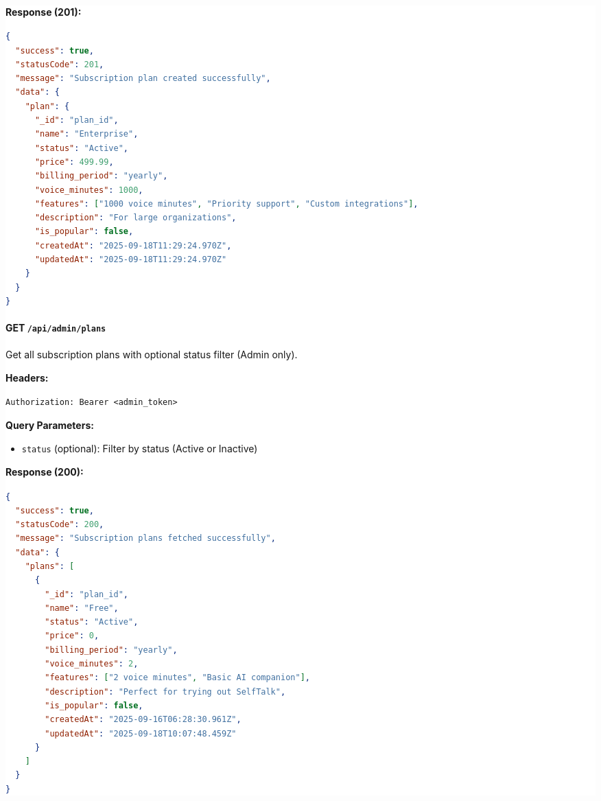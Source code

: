 **Response (201):**
```json
{
  "success": true,
  "statusCode": 201,
  "message": "Subscription plan created successfully",
  "data": {
    "plan": {
      "_id": "plan_id",
      "name": "Enterprise",
      "status": "Active",
      "price": 499.99,
      "billing_period": "yearly",
      "voice_minutes": 1000,
      "features": ["1000 voice minutes", "Priority support", "Custom integrations"],
      "description": "For large organizations",
      "is_popular": false,
      "createdAt": "2025-09-18T11:29:24.970Z",
      "updatedAt": "2025-09-18T11:29:24.970Z"
    }
  }
}
```

#### GET `/api/admin/plans`
Get all subscription plans with optional status filter (Admin only).

**Headers:**
```
Authorization: Bearer <admin_token>
```

**Query Parameters:**
- `status` (optional): Filter by status (Active or Inactive)

**Response (200):**
```json
{
  "success": true,
  "statusCode": 200,
  "message": "Subscription plans fetched successfully",
  "data": {
    "plans": [
      {
        "_id": "plan_id",
        "name": "Free",
        "status": "Active",
        "price": 0,
        "billing_period": "yearly",
        "voice_minutes": 2,
        "features": ["2 voice minutes", "Basic AI companion"],
        "description": "Perfect for trying out SelfTalk",
        "is_popular": false,
        "createdAt": "2025-09-16T06:28:30.961Z",
        "updatedAt": "2025-09-18T10:07:48.459Z"
      }
    ]
  }
}
```
